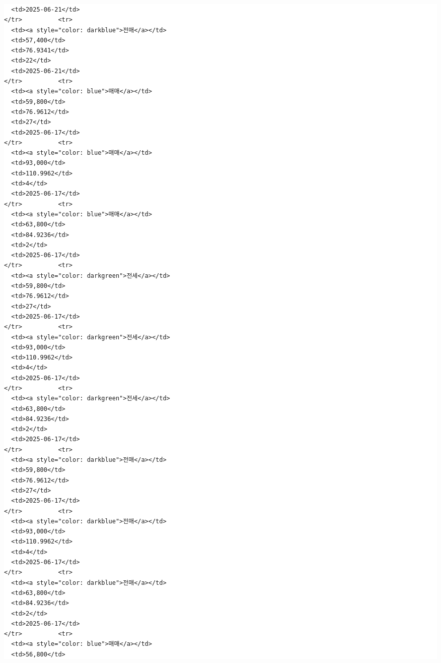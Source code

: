       <td>2025-06-21</td>
    </tr>          <tr>
      <td><a style="color: darkblue">전매</a></td>
      <td>57,400</td>
      <td>76.9341</td>
      <td>22</td>
      <td>2025-06-21</td>
    </tr>          <tr>
      <td><a style="color: blue">매매</a></td>
      <td>59,800</td>
      <td>76.9612</td>
      <td>27</td>
      <td>2025-06-17</td>
    </tr>          <tr>
      <td><a style="color: blue">매매</a></td>
      <td>93,000</td>
      <td>110.9962</td>
      <td>4</td>
      <td>2025-06-17</td>
    </tr>          <tr>
      <td><a style="color: blue">매매</a></td>
      <td>63,800</td>
      <td>84.9236</td>
      <td>2</td>
      <td>2025-06-17</td>
    </tr>          <tr>
      <td><a style="color: darkgreen">전세</a></td>
      <td>59,800</td>
      <td>76.9612</td>
      <td>27</td>
      <td>2025-06-17</td>
    </tr>          <tr>
      <td><a style="color: darkgreen">전세</a></td>
      <td>93,000</td>
      <td>110.9962</td>
      <td>4</td>
      <td>2025-06-17</td>
    </tr>          <tr>
      <td><a style="color: darkgreen">전세</a></td>
      <td>63,800</td>
      <td>84.9236</td>
      <td>2</td>
      <td>2025-06-17</td>
    </tr>          <tr>
      <td><a style="color: darkblue">전매</a></td>
      <td>59,800</td>
      <td>76.9612</td>
      <td>27</td>
      <td>2025-06-17</td>
    </tr>          <tr>
      <td><a style="color: darkblue">전매</a></td>
      <td>93,000</td>
      <td>110.9962</td>
      <td>4</td>
      <td>2025-06-17</td>
    </tr>          <tr>
      <td><a style="color: darkblue">전매</a></td>
      <td>63,800</td>
      <td>84.9236</td>
      <td>2</td>
      <td>2025-06-17</td>
    </tr>          <tr>
      <td><a style="color: blue">매매</a></td>
      <td>56,800</td>